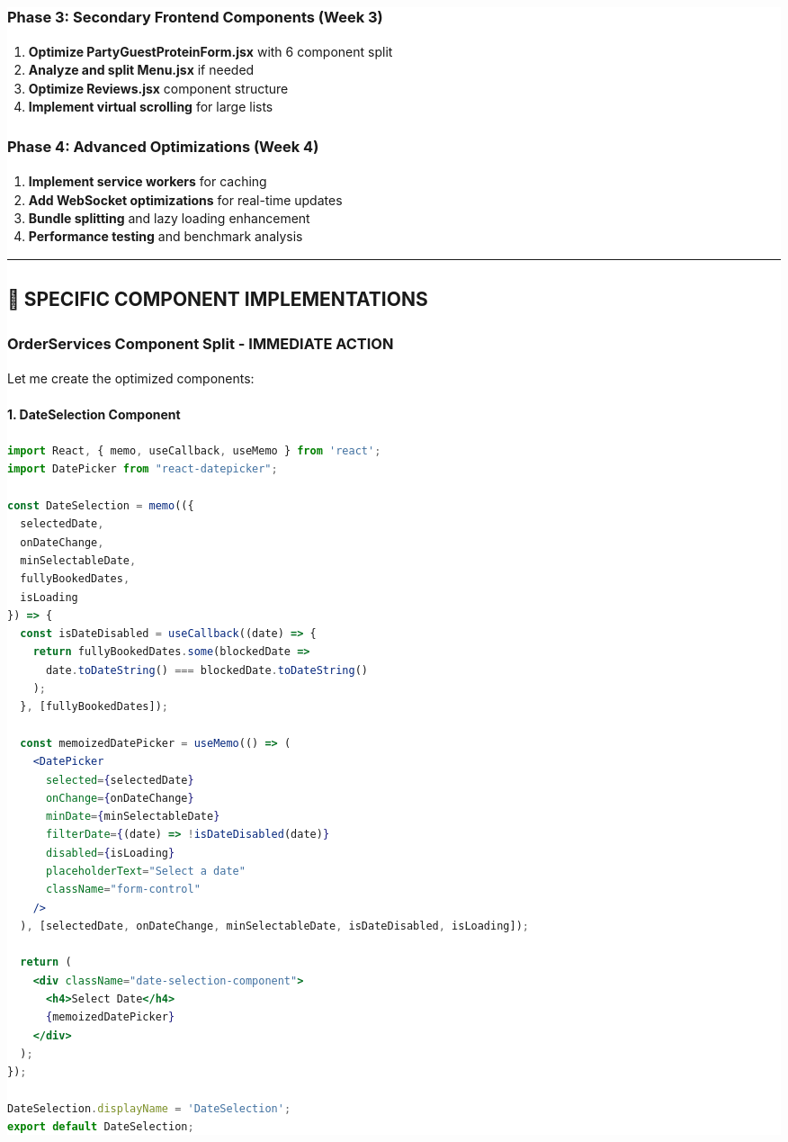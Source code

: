 ### Phase 3: Secondary Frontend Components (Week 3)
1. **Optimize PartyGuestProteinForm.jsx** with 6 component split
2. **Analyze and split Menu.jsx** if needed
3. **Optimize Reviews.jsx** component structure
4. **Implement virtual scrolling** for large lists

### Phase 4: Advanced Optimizations (Week 4)
1. **Implement service workers** for caching
2. **Add WebSocket optimizations** for real-time updates
3. **Bundle splitting** and lazy loading enhancement
4. **Performance testing** and benchmark analysis

---

## 🎯 SPECIFIC COMPONENT IMPLEMENTATIONS

### OrderServices Component Split - IMMEDIATE ACTION

Let me create the optimized components:

#### 1. DateSelection Component
```jsx
import React, { memo, useCallback, useMemo } from 'react';
import DatePicker from "react-datepicker";

const DateSelection = memo(({ 
  selectedDate, 
  onDateChange, 
  minSelectableDate, 
  fullyBookedDates,
  isLoading 
}) => {
  const isDateDisabled = useCallback((date) => {
    return fullyBookedDates.some(blockedDate => 
      date.toDateString() === blockedDate.toDateString()
    );
  }, [fullyBookedDates]);
  
  const memoizedDatePicker = useMemo(() => (
    <DatePicker
      selected={selectedDate}
      onChange={onDateChange}
      minDate={minSelectableDate}
      filterDate={(date) => !isDateDisabled(date)}
      disabled={isLoading}
      placeholderText="Select a date"
      className="form-control"
    />
  ), [selectedDate, onDateChange, minSelectableDate, isDateDisabled, isLoading]);
  
  return (
    <div className="date-selection-component">
      <h4>Select Date</h4>
      {memoizedDatePicker}
    </div>
  );
});

DateSelection.displayName = 'DateSelection';
export default DateSelection;
```

